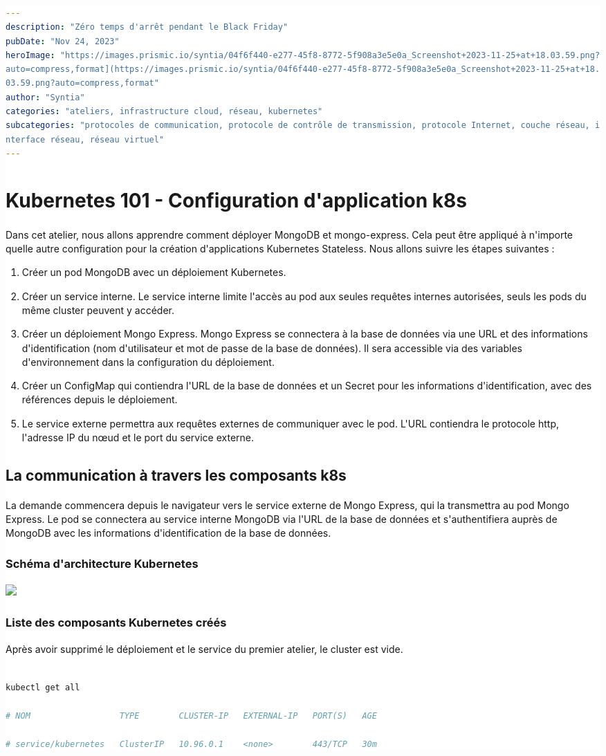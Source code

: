 ```yaml
---
description: "Zéro temps d'arrêt pendant le Black Friday"
pubDate: "Nov 24, 2023"
heroImage: "https://images.prismic.io/syntia/04f6f440-e277-45f8-8772-5f908a3e5e0a_Screenshot+2023-11-25+at+18.03.59.png?auto=compress,format](https://images.prismic.io/syntia/04f6f440-e277-45f8-8772-5f908a3e5e0a_Screenshot+2023-11-25+at+18.03.59.png?auto=compress,format"
author: "Syntia"
categories: "ateliers, infrastructure cloud, réseau, kubernetes"
subcategories: "protocoles de communication, protocole de contrôle de transmission, protocole Internet, couche réseau, interface réseau, réseau virtuel"
---
```


# Kubernetes 101 - Configuration d'application k8s

Dans cet atelier, nous allons apprendre comment déployer MongoDB et mongo-express. Cela peut être appliqué à n'importe quelle autre configuration pour la création d'applications Kubernetes Stateless. Nous allons suivre les étapes suivantes :

1. Créer un pod MongoDB avec un déploiement Kubernetes.
   
2. Créer un service interne. Le service interne limite l'accès au pod aux seules requêtes internes autorisées, seuls les pods du même cluster peuvent y accéder.
   
3. Créer un déploiement Mongo Express. Mongo Express se connectera à la base de données via une URL et des informations d'identification (nom d'utilisateur et mot de passe de la base de données). Il sera accessible via des variables d'environnement dans la configuration du déploiement.
   
4. Créer un ConfigMap qui contiendra l'URL de la base de données et un Secret pour les informations d'identification, avec des références depuis le déploiement.
   
5. Le service externe permettra aux requêtes externes de communiquer avec le pod. L'URL contiendra le protocole http, l'adresse IP du nœud et le port du service externe.

## La communication à travers les composants k8s

La demande commencera depuis le navigateur vers le service externe de Mongo Express, qui la transmettra au pod Mongo Express. Le pod se connectera au service interne MongoDB via l'URL de la base de données et s'authentifiera auprès de MongoDB avec les informations d'identification de la base de données.

### Schéma d'architecture Kubernetes
![](https://images.prismic.io/syntia/e1d6a504-2124-4922-ac8c-361974be8f0e_default.png?auto=compress,format)

### Liste des composants Kubernetes créés

Après avoir supprimé le déploiement et le service du premier atelier, le cluster est vide.

```sh

kubectl get all

# NOM                  TYPE        CLUSTER-IP   EXTERNAL-IP   PORT(S)   AGE

# service/kubernetes   ClusterIP   10.96.0.1    <none>        443/TCP   30m

```

